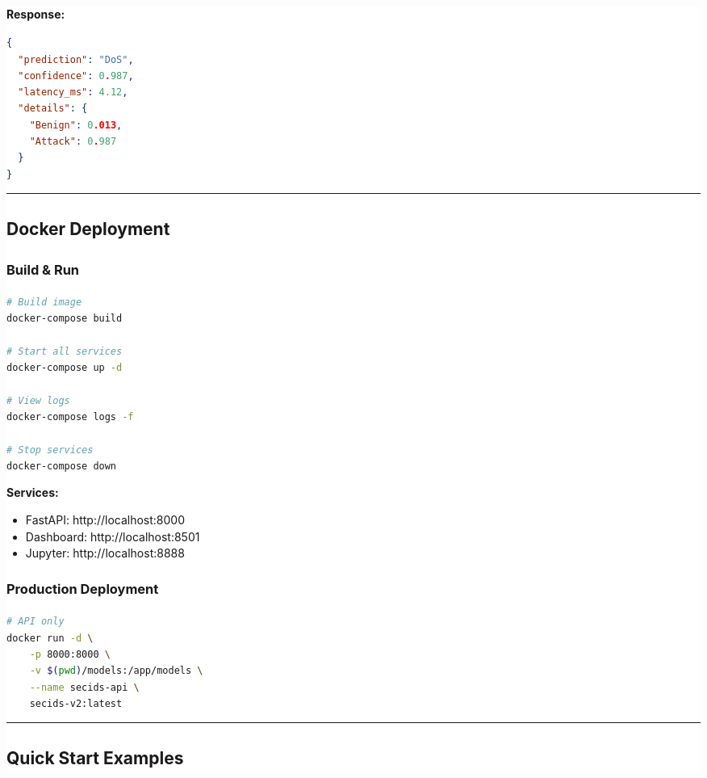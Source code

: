 **Response:**
```json
{
  "prediction": "DoS",
  "confidence": 0.987,
  "latency_ms": 4.12,
  "details": {
    "Benign": 0.013,
    "Attack": 0.987
  }
}
```

---

## Docker Deployment

### Build & Run

```bash
# Build image
docker-compose build

# Start all services
docker-compose up -d

# View logs
docker-compose logs -f

# Stop services
docker-compose down
```

**Services:**
- FastAPI: http://localhost:8000
- Dashboard: http://localhost:8501
- Jupyter: http://localhost:8888

### Production Deployment

```bash
# API only
docker run -d \
    -p 8000:8000 \
    -v $(pwd)/models:/app/models \
    --name secids-api \
    secids-v2:latest
```

---

## Quick Start Examples

